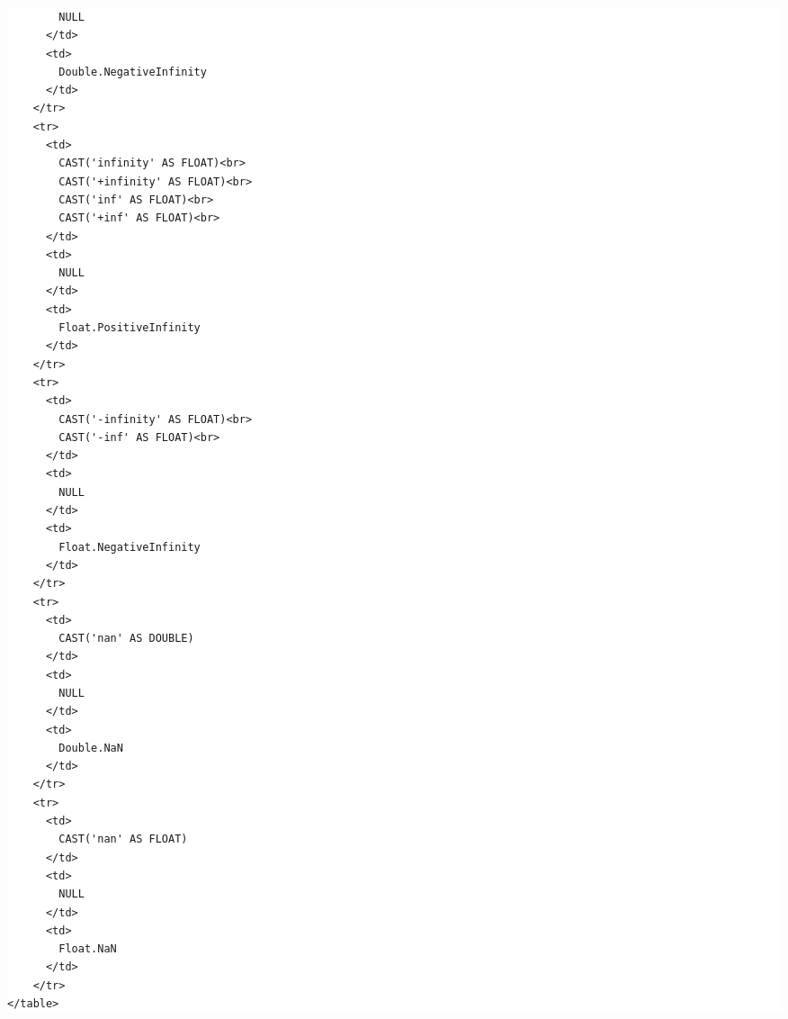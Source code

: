             NULL
          </td>
          <td>
            Double.NegativeInfinity
          </td>
        </tr>
        <tr>
          <td>
            CAST('infinity' AS FLOAT)<br>
            CAST('+infinity' AS FLOAT)<br>
            CAST('inf' AS FLOAT)<br>
            CAST('+inf' AS FLOAT)<br>
          </td>
          <td>
            NULL
          </td>
          <td>
            Float.PositiveInfinity
          </td>
        </tr>
        <tr>
          <td>
            CAST('-infinity' AS FLOAT)<br>
            CAST('-inf' AS FLOAT)<br>
          </td>
          <td>
            NULL
          </td>
          <td>
            Float.NegativeInfinity
          </td>
        </tr>
        <tr>
          <td>
            CAST('nan' AS DOUBLE)
          </td>
          <td>
            NULL
          </td>
          <td>
            Double.NaN
          </td>
        </tr>
        <tr>
          <td>
            CAST('nan' AS FLOAT)
          </td>
          <td>
            NULL
          </td>
          <td>
            Float.NaN
          </td>
        </tr>
    </table>
